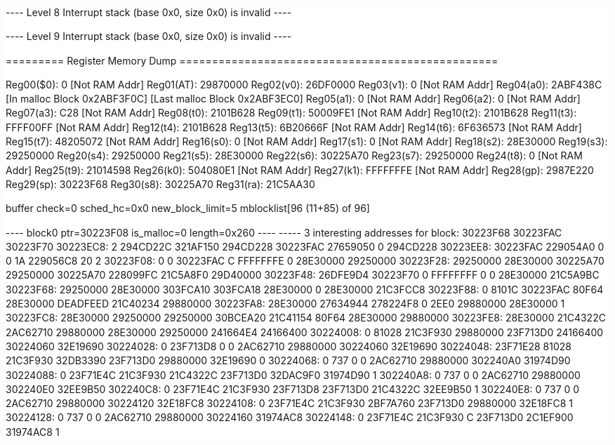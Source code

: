---- Level 8 Interrupt stack (base 0x0, size 0x0) is invalid ----

---- Level 9 Interrupt stack (base 0x0, size 0x0) is invalid ----


========= Register Memory Dump =================================================

Reg00($0):        0 [Not RAM Addr]
Reg01(AT): 29870000
Reg02(v0): 26DF0000
Reg03(v1):        0 [Not RAM Addr]
Reg04(a0): 2ABF438C [In malloc Block 0x2ABF3F0C] [Last malloc Block 0x2ABF3EC0]
Reg05(a1):        0 [Not RAM Addr]
Reg06(a2):        0 [Not RAM Addr]
Reg07(a3):      C28 [Not RAM Addr]
Reg08(t0): 2101B628
Reg09(t1): 50009FE1 [Not RAM Addr]
Reg10(t2): 2101B628
Reg11(t3): FFFF00FF [Not RAM Addr]
Reg12(t4): 2101B628
Reg13(t5): 6B20666F [Not RAM Addr]
Reg14(t6): 6F636573 [Not RAM Addr]
Reg15(t7): 48205072 [Not RAM Addr]
Reg16(s0):        0 [Not RAM Addr]
Reg17(s1):        0 [Not RAM Addr]
Reg18(s2): 28E30000
Reg19(s3): 29250000
Reg20(s4): 29250000
Reg21(s5): 28E30000
Reg22(s6): 30225A70
Reg23(s7): 29250000
Reg24(t8):        0 [Not RAM Addr]
Reg25(t9): 21014598
Reg26(k0): 504080E1 [Not RAM Addr]
Reg27(k1): FFFFFFFE [Not RAM Addr]
Reg28(gp): 2987E220
Reg29(sp): 30223F68
Reg30(s8): 30225A70
Reg31(ra): 21C5AA30

buffer check=0 sched_hc=0x0 new_block_limit=5 mblocklist[96 (11+85) of 96]

---- block0  ptr=30223F08  is_malloc=0  length=0x260 ----
----- 3 interesting addresses for block: 30223F68 30223FAC 30223F70
30223EC8:        2 294CD22C 321AF150 294CD228 30223FAC 27659050        0 294CD228
30223EE8: 30223FAC 229054A0        0        0       1A 229056C8       20        2
30223F08:        0        0 30223FAC        C FFFFFFFE        0 28E30000 29250000
30223F28: 29250000 28E30000 30225A70 29250000 30225A70 228099FC 21C5A8F0 29D40000
30223F48: 26DFE9D4 30223F70        0 FFFFFFFF        0        0 28E30000 21C5A9BC
30223F68: 29250000 28E30000 303FCA10 303FCA18 28E30000        0 28E30000 21C3FCC8
30223F88:        0    8101C 30223FAC    80F64 28E30000 DEADFEED 21C40234 29880000
30223FA8: 28E30000 27634944 278224F8        0     2EE0 29880000 28E30000        1
30223FC8: 28E30000 29250000 29250000 30BCEA20 21C41154    80F64 28E30000 29880000
30223FE8: 28E30000 21C4322C 2AC62710 29880000 28E30000 29250000 241664E4 24166400
30224008:        0    81028 21C3F930 29880000 23F713D0 24166400 30224060 32E19690
30224028:        0 23F713D8        0        0 2AC62710 29880000 30224060 32E19690
30224048: 23F71E28    81028 21C3F930 32DB3390 23F713D0 29880000 32E19690        0
30224068:        0      737        0        0 2AC62710 29880000 302240A0 31974D90
30224088:        0 23F71E4C 21C3F930 21C4322C 23F713D0 32DAC9F0 31974D90        1
302240A8:        0      737        0        0 2AC62710 29880000 302240E0 32EE9B50
302240C8:        0 23F71E4C 21C3F930 23F713D8 23F713D0 21C4322C 32EE9B50        1
302240E8:        0      737        0        0 2AC62710 29880000 30224120 32E18FC8
30224108:        0 23F71E4C 21C3F930 2BF7A760 23F713D0 29880000 32E18FC8        1
30224128:        0      737        0        0 2AC62710 29880000 30224160 31974AC8
30224148:        0 23F71E4C 21C3F930        C 23F713D0 2C1EF900 31974AC8        1
